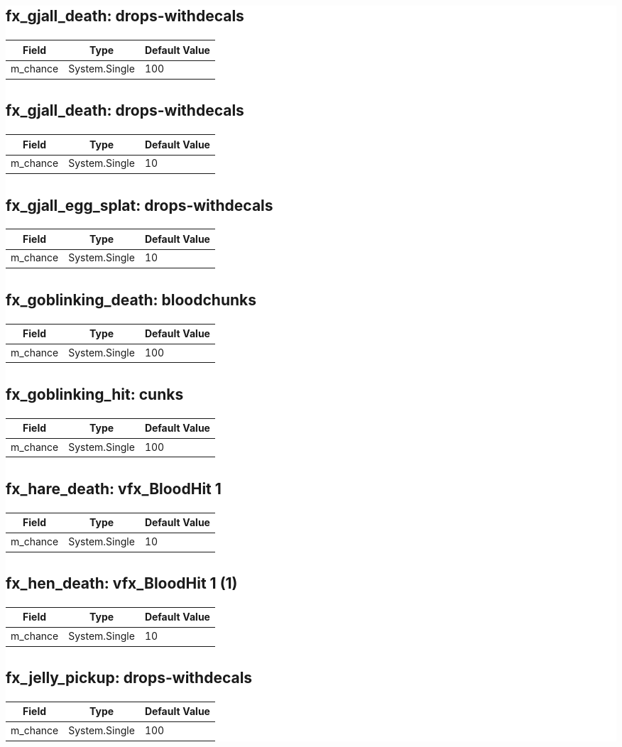 ## fx_gjall_death: drops-withdecals

|Field|Type|Default Value|
|-----|----|-------------|
|m_chance|System.Single|100|

## fx_gjall_death: drops-withdecals

|Field|Type|Default Value|
|-----|----|-------------|
|m_chance|System.Single|10|

## fx_gjall_egg_splat: drops-withdecals

|Field|Type|Default Value|
|-----|----|-------------|
|m_chance|System.Single|10|

## fx_goblinking_death: bloodchunks

|Field|Type|Default Value|
|-----|----|-------------|
|m_chance|System.Single|100|

## fx_goblinking_hit: cunks

|Field|Type|Default Value|
|-----|----|-------------|
|m_chance|System.Single|100|

## fx_hare_death: vfx_BloodHit 1

|Field|Type|Default Value|
|-----|----|-------------|
|m_chance|System.Single|10|

## fx_hen_death: vfx_BloodHit 1 (1)

|Field|Type|Default Value|
|-----|----|-------------|
|m_chance|System.Single|10|

## fx_jelly_pickup: drops-withdecals

|Field|Type|Default Value|
|-----|----|-------------|
|m_chance|System.Single|100|

